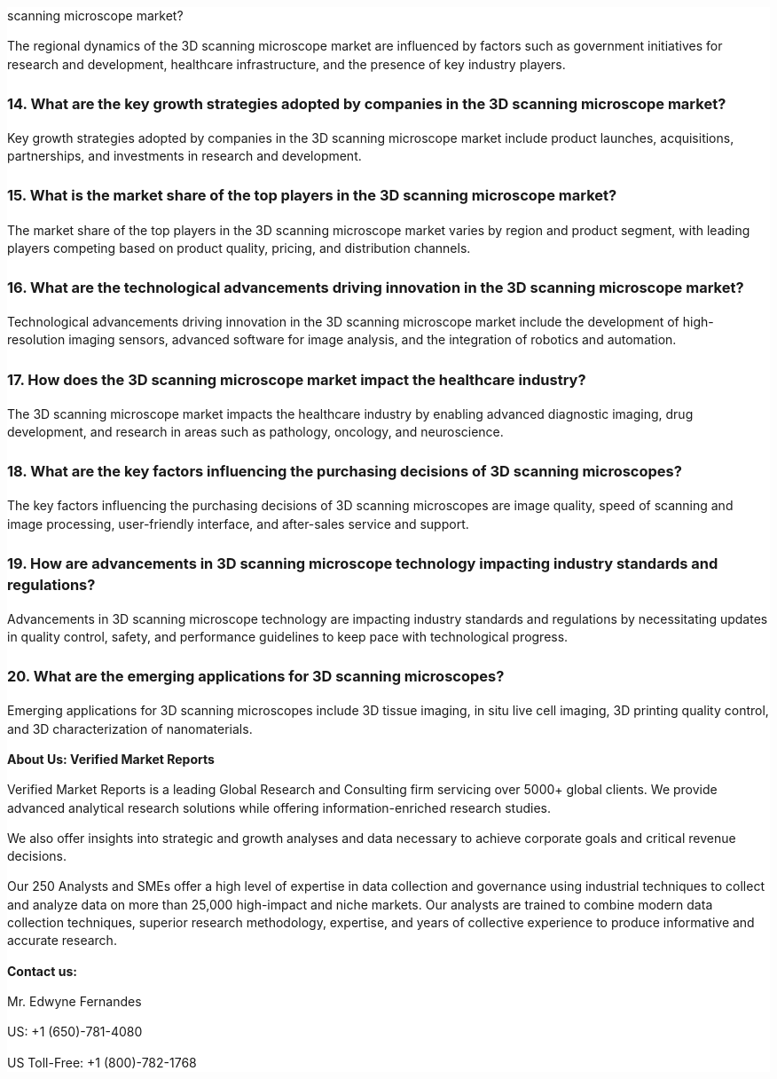 scanning microscope market?</h3><p>The regional dynamics of the 3D scanning microscope market are influenced by factors such as government initiatives for research and development, healthcare infrastructure, and the presence of key industry players.</p><h3>14. What are the key growth strategies adopted by companies in the 3D scanning microscope market?</h3><p>Key growth strategies adopted by companies in the 3D scanning microscope market include product launches, acquisitions, partnerships, and investments in research and development.</p><h3>15. What is the market share of the top players in the 3D scanning microscope market?</h3><p>The market share of the top players in the 3D scanning microscope market varies by region and product segment, with leading players competing based on product quality, pricing, and distribution channels.</p><h3>16. What are the technological advancements driving innovation in the 3D scanning microscope market?</h3><p>Technological advancements driving innovation in the 3D scanning microscope market include the development of high-resolution imaging sensors, advanced software for image analysis, and the integration of robotics and automation.</p><h3>17. How does the 3D scanning microscope market impact the healthcare industry?</h3><p>The 3D scanning microscope market impacts the healthcare industry by enabling advanced diagnostic imaging, drug development, and research in areas such as pathology, oncology, and neuroscience.</p><h3>18. What are the key factors influencing the purchasing decisions of 3D scanning microscopes?</h3><p>The key factors influencing the purchasing decisions of 3D scanning microscopes are image quality, speed of scanning and image processing, user-friendly interface, and after-sales service and support.</p><h3>19. How are advancements in 3D scanning microscope technology impacting industry standards and regulations?</h3><p>Advancements in 3D scanning microscope technology are impacting industry standards and regulations by necessitating updates in quality control, safety, and performance guidelines to keep pace with technological progress.</p><h3>20. What are the emerging applications for 3D scanning microscopes?</h3><p>Emerging applications for 3D scanning microscopes include 3D tissue imaging, in situ live cell imaging, 3D printing quality control, and 3D characterization of nanomaterials.</p></body></html></h3><p id="" class=""><strong>About Us: Verified Market Reports</strong></p><p id="" class="">Verified Market Reports is a leading Global Research and Consulting firm servicing over 5000+ global clients. We provide advanced analytical research solutions while offering information-enriched research studies.</p><p id="" class="">We also offer insights into strategic and growth analyses and data necessary to achieve corporate goals and critical revenue decisions.</p><p id="" class="">Our 250 Analysts and SMEs offer a high level of expertise in data collection and governance using industrial techniques to collect and analyze data on more than 25,000 high-impact and niche markets. Our analysts are trained to combine modern data collection techniques, superior research methodology, expertise, and years of collective experience to produce informative and accurate research.</p><p id="" class=""><strong>Contact us:</strong></p><p id="" class="">Mr. Edwyne Fernandes</p><p id="" class="">US: +1 (650)-781-4080</p><p id="" class="">US Toll-Free: +1 (800)-782-1768</p>
